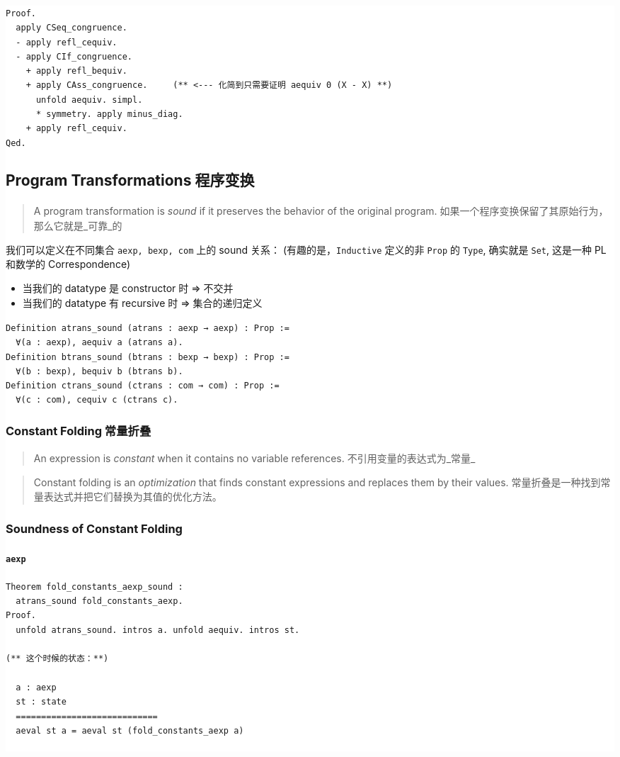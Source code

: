 ```coq
Proof.
  apply CSeq_congruence.
  - apply refl_cequiv.
  - apply CIf_congruence.
    + apply refl_bequiv.
    + apply CAss_congruence.     (** <--- 化简到只需要证明 aequiv 0 (X - X) **) 
      unfold aequiv. simpl.
      * symmetry. apply minus_diag.
    + apply refl_cequiv.
Qed.
```





Program Transformations 程序变换
------------------------------

> A program transformation is _sound_ if it preserves the behavior of the original program.
> 如果一个程序变换保留了其原始行为，那么它就是_可靠_的

我们可以定义在不同集合 `aexp, bexp, com` 上的 sound 关系：
(有趣的是，`Inductive` 定义的非 `Prop` 的 `Type`, 确实就是 `Set`, 这是一种 PL 和数学的 Correspondence)
- 当我们的 datatype 是 constructor 时 => 不交并
- 当我们的 datatype 有 recursive   时 => 集合的递归定义


```coq
Definition atrans_sound (atrans : aexp → aexp) : Prop :=
  ∀(a : aexp), aequiv a (atrans a).
Definition btrans_sound (btrans : bexp → bexp) : Prop :=
  ∀(b : bexp), bequiv b (btrans b).
Definition ctrans_sound (ctrans : com → com) : Prop :=
  ∀(c : com), cequiv c (ctrans c).
```


### Constant Folding 常量折叠

> An expression is _constant_ when it contains no variable references.
> 不引用变量的表达式为_常量_

> Constant folding is an _optimization_ that finds constant expressions and replaces them by their values.
> 常量折叠是一种找到常量表达式并把它们替换为其值的优化方法。


### Soundness of Constant Folding

#### `aexp`

```coq
Theorem fold_constants_aexp_sound :
  atrans_sound fold_constants_aexp.
Proof.
  unfold atrans_sound. intros a. unfold aequiv. intros st.
  
(** 这个时候的状态：**)

  a : aexp
  st : state
  ============================
  aeval st a = aeval st (fold_constants_aexp a)
  
```
